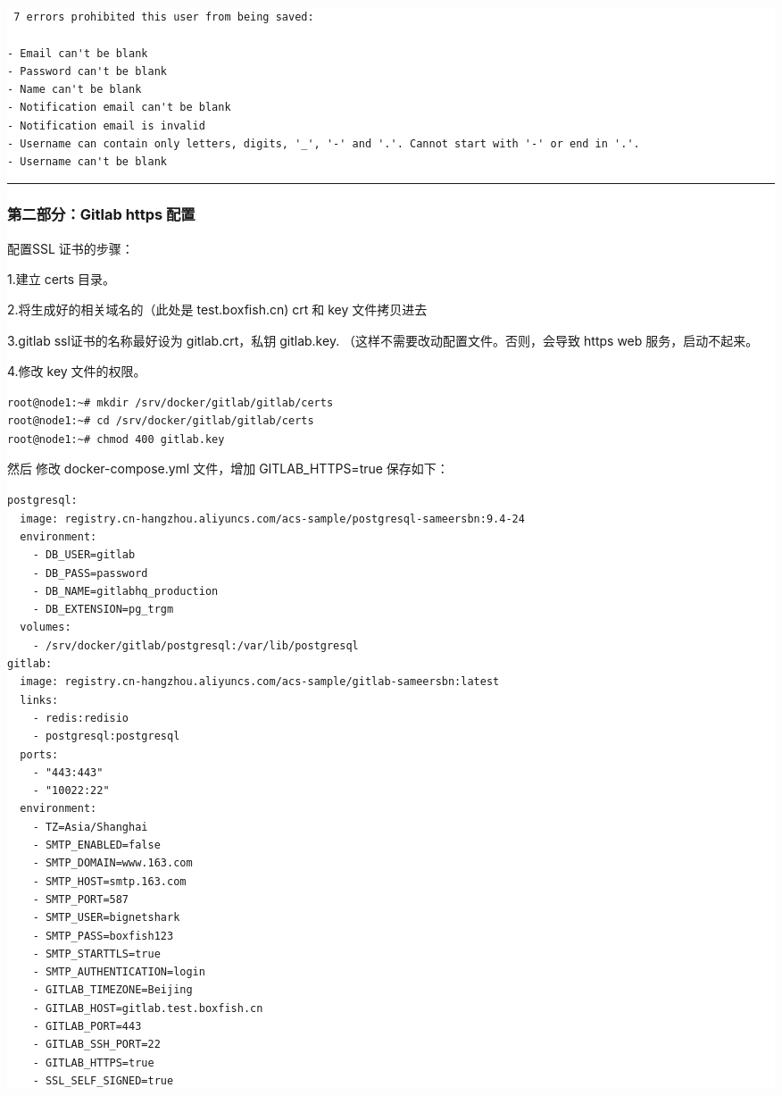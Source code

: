 ```
 7 errors prohibited this user from being saved:

- Email can't be blank
- Password can't be blank
- Name can't be blank
- Notification email can't be blank
- Notification email is invalid
- Username can contain only letters, digits, '_', '-' and '.'. Cannot start with '-' or end in '.'.
- Username can't be blank
```

***

### 第二部分：Gitlab https 配置

配置SSL 证书的步骤：

1.建立 certs 目录。

2.将生成好的相关域名的（此处是 test.boxfish.cn) crt 和 key 文件拷贝进去

3.gitlab ssl证书的名称最好设为 gitlab.crt，私钥 gitlab.key. （这样不需要改动配置文件。否则，会导致 https web 服务，启动不起来。

4.修改 key 文件的权限。

```
root@node1:~# mkdir /srv/docker/gitlab/gitlab/certs
root@node1:~# cd /srv/docker/gitlab/gitlab/certs
root@node1:~# chmod 400 gitlab.key
```

然后 修改 docker-compose.yml 文件，增加 GITLAB_HTTPS=true 保存如下：

```
postgresql:
  image: registry.cn-hangzhou.aliyuncs.com/acs-sample/postgresql-sameersbn:9.4-24
  environment:
    - DB_USER=gitlab
    - DB_PASS=password
    - DB_NAME=gitlabhq_production
    - DB_EXTENSION=pg_trgm
  volumes:
    - /srv/docker/gitlab/postgresql:/var/lib/postgresql
gitlab:
  image: registry.cn-hangzhou.aliyuncs.com/acs-sample/gitlab-sameersbn:latest
  links:
    - redis:redisio
    - postgresql:postgresql
  ports:
    - "443:443"
    - "10022:22"
  environment:
    - TZ=Asia/Shanghai
    - SMTP_ENABLED=false
    - SMTP_DOMAIN=www.163.com
    - SMTP_HOST=smtp.163.com
    - SMTP_PORT=587
    - SMTP_USER=bignetshark
    - SMTP_PASS=boxfish123
    - SMTP_STARTTLS=true
    - SMTP_AUTHENTICATION=login
    - GITLAB_TIMEZONE=Beijing
    - GITLAB_HOST=gitlab.test.boxfish.cn
    - GITLAB_PORT=443
    - GITLAB_SSH_PORT=22
    - GITLAB_HTTPS=true
    - SSL_SELF_SIGNED=true
```